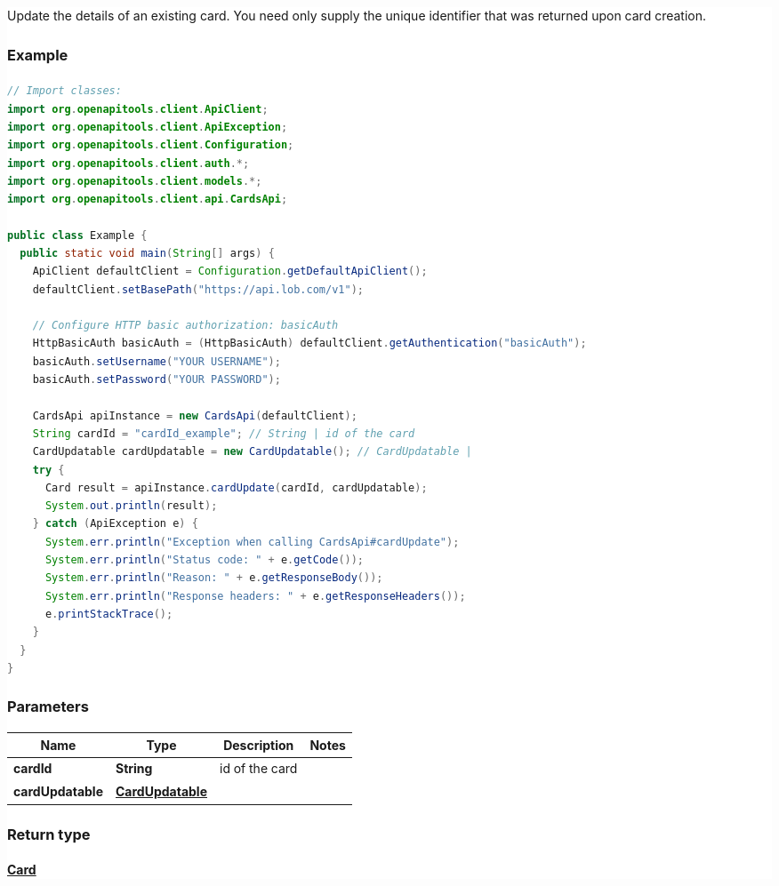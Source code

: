 Update the details of an existing card. You need only supply the unique identifier that was returned upon card creation.

### Example
```java
// Import classes:
import org.openapitools.client.ApiClient;
import org.openapitools.client.ApiException;
import org.openapitools.client.Configuration;
import org.openapitools.client.auth.*;
import org.openapitools.client.models.*;
import org.openapitools.client.api.CardsApi;

public class Example {
  public static void main(String[] args) {
    ApiClient defaultClient = Configuration.getDefaultApiClient();
    defaultClient.setBasePath("https://api.lob.com/v1");
    
    // Configure HTTP basic authorization: basicAuth
    HttpBasicAuth basicAuth = (HttpBasicAuth) defaultClient.getAuthentication("basicAuth");
    basicAuth.setUsername("YOUR USERNAME");
    basicAuth.setPassword("YOUR PASSWORD");

    CardsApi apiInstance = new CardsApi(defaultClient);
    String cardId = "cardId_example"; // String | id of the card
    CardUpdatable cardUpdatable = new CardUpdatable(); // CardUpdatable | 
    try {
      Card result = apiInstance.cardUpdate(cardId, cardUpdatable);
      System.out.println(result);
    } catch (ApiException e) {
      System.err.println("Exception when calling CardsApi#cardUpdate");
      System.err.println("Status code: " + e.getCode());
      System.err.println("Reason: " + e.getResponseBody());
      System.err.println("Response headers: " + e.getResponseHeaders());
      e.printStackTrace();
    }
  }
}
```

### Parameters

| Name | Type | Description  | Notes |
|------------- | ------------- | ------------- | -------------|
| **cardId** | **String**| id of the card | |
| **cardUpdatable** | [**CardUpdatable**](CardUpdatable.md)|  | |

### Return type

[**Card**](Card.md)
